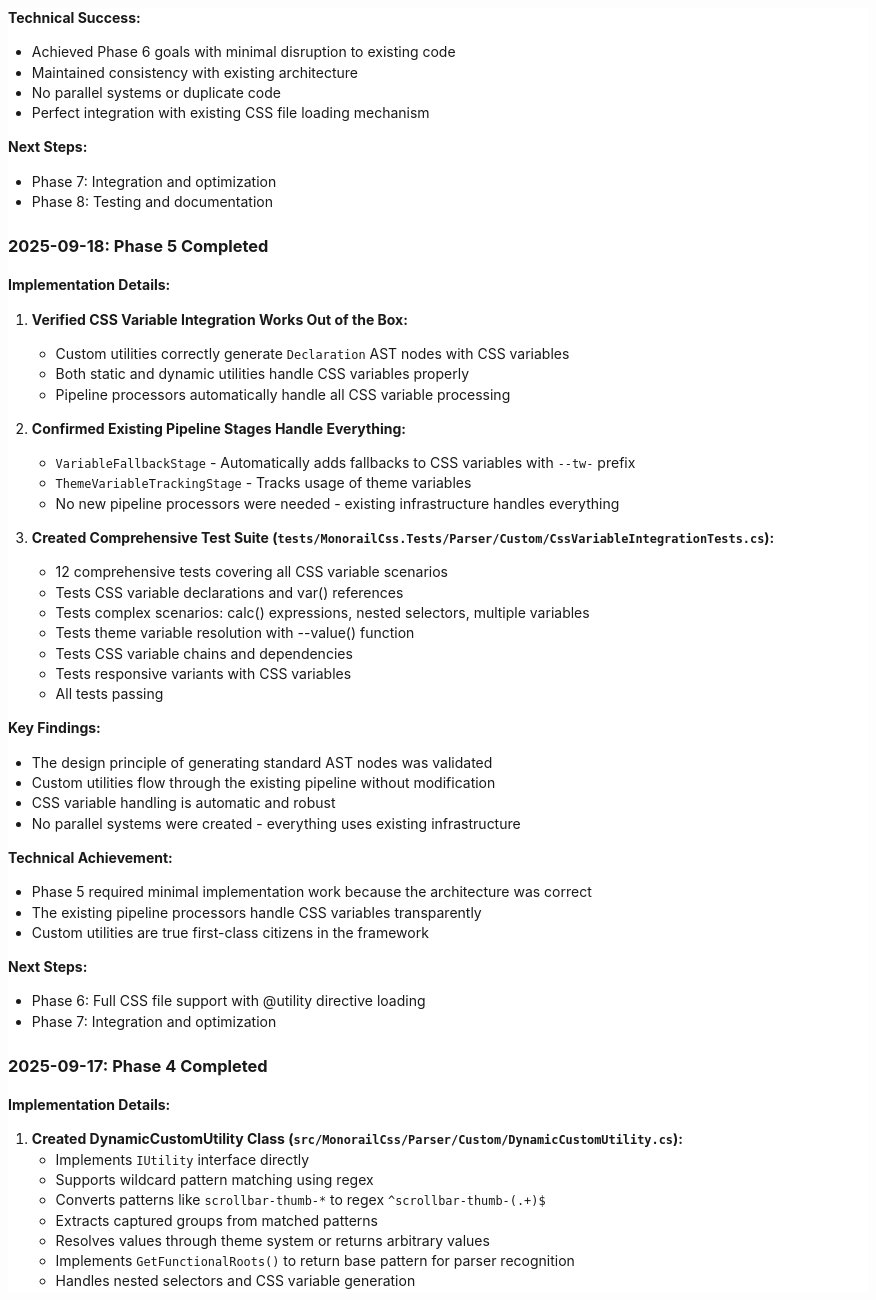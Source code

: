 **Technical Success:**
- Achieved Phase 6 goals with minimal disruption to existing code
- Maintained consistency with existing architecture
- No parallel systems or duplicate code
- Perfect integration with existing CSS file loading mechanism

**Next Steps:**
- Phase 7: Integration and optimization
- Phase 8: Testing and documentation

### 2025-09-18: Phase 5 Completed
**Implementation Details:**
1. **Verified CSS Variable Integration Works Out of the Box:**
   - Custom utilities correctly generate `Declaration` AST nodes with CSS variables
   - Both static and dynamic utilities handle CSS variables properly
   - Pipeline processors automatically handle all CSS variable processing

2. **Confirmed Existing Pipeline Stages Handle Everything:**
   - `VariableFallbackStage` - Automatically adds fallbacks to CSS variables with `--tw-` prefix
   - `ThemeVariableTrackingStage` - Tracks usage of theme variables
   - No new pipeline processors were needed - existing infrastructure handles everything

3. **Created Comprehensive Test Suite (`tests/MonorailCss.Tests/Parser/Custom/CssVariableIntegrationTests.cs`):**
   - 12 comprehensive tests covering all CSS variable scenarios
   - Tests CSS variable declarations and var() references
   - Tests complex scenarios: calc() expressions, nested selectors, multiple variables
   - Tests theme variable resolution with --value() function
   - Tests CSS variable chains and dependencies
   - Tests responsive variants with CSS variables
   - All tests passing

**Key Findings:**
- The design principle of generating standard AST nodes was validated
- Custom utilities flow through the existing pipeline without modification
- CSS variable handling is automatic and robust
- No parallel systems were created - everything uses existing infrastructure

**Technical Achievement:**
- Phase 5 required minimal implementation work because the architecture was correct
- The existing pipeline processors handle CSS variables transparently
- Custom utilities are true first-class citizens in the framework

**Next Steps:**
- Phase 6: Full CSS file support with @utility directive loading
- Phase 7: Integration and optimization

### 2025-09-17: Phase 4 Completed
**Implementation Details:**
1. **Created DynamicCustomUtility Class (`src/MonorailCss/Parser/Custom/DynamicCustomUtility.cs`):**
   - Implements `IUtility` interface directly
   - Supports wildcard pattern matching using regex
   - Converts patterns like `scrollbar-thumb-*` to regex `^scrollbar-thumb-(.+)$`
   - Extracts captured groups from matched patterns
   - Resolves values through theme system or returns arbitrary values
   - Implements `GetFunctionalRoots()` to return base pattern for parser recognition
   - Handles nested selectors and CSS variable generation
